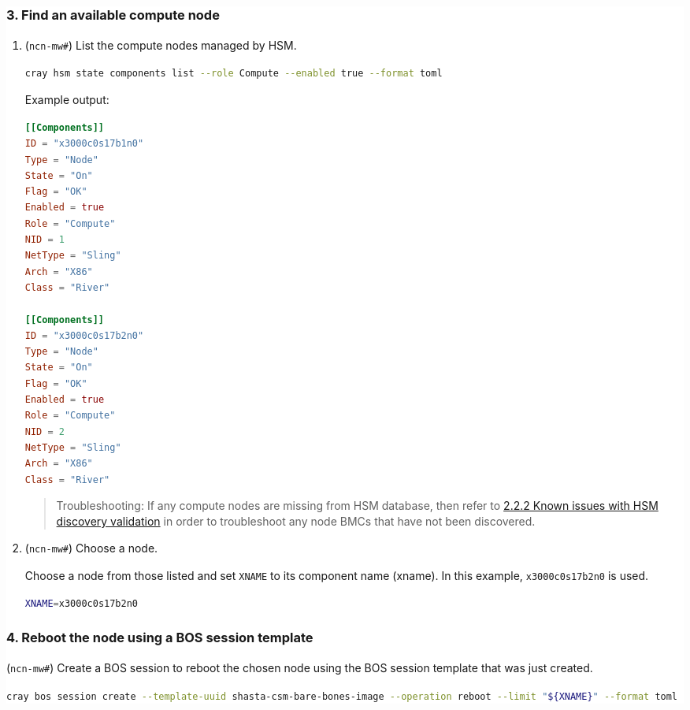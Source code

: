 ### 3. Find an available compute node

1. (`ncn-mw#`) List the compute nodes managed by HSM.

   ```bash
   cray hsm state components list --role Compute --enabled true --format toml
   ```

   Example output:

   ```toml
   [[Components]]
   ID = "x3000c0s17b1n0"
   Type = "Node"
   State = "On"
   Flag = "OK"
   Enabled = true
   Role = "Compute"
   NID = 1
   NetType = "Sling"
   Arch = "X86"
   Class = "River"

   [[Components]]
   ID = "x3000c0s17b2n0"
   Type = "Node"
   State = "On"
   Flag = "OK"
   Enabled = true
   Role = "Compute"
   NID = 2
   NetType = "Sling"
   Arch = "X86"
   Class = "River"
   ```

   > Troubleshooting: If any compute nodes are missing from HSM database, then refer to
   > [2.2.2 Known issues with HSM discovery validation](../operations/validate_csm_health.md#222-known-issues-with-hsm-discovery-validation)
   > in order to troubleshoot any node BMCs that have not been discovered.

1. (`ncn-mw#`) Choose a node.

   Choose a node from those listed and set `XNAME` to its component name (xname). In this example, `x3000c0s17b2n0` is used.

   ```bash
   XNAME=x3000c0s17b2n0
   ```

### 4. Reboot the node using a BOS session template

(`ncn-mw#`) Create a BOS session to reboot the chosen node using the BOS session template that was just created.

```bash
cray bos session create --template-uuid shasta-csm-bare-bones-image --operation reboot --limit "${XNAME}" --format toml
```
